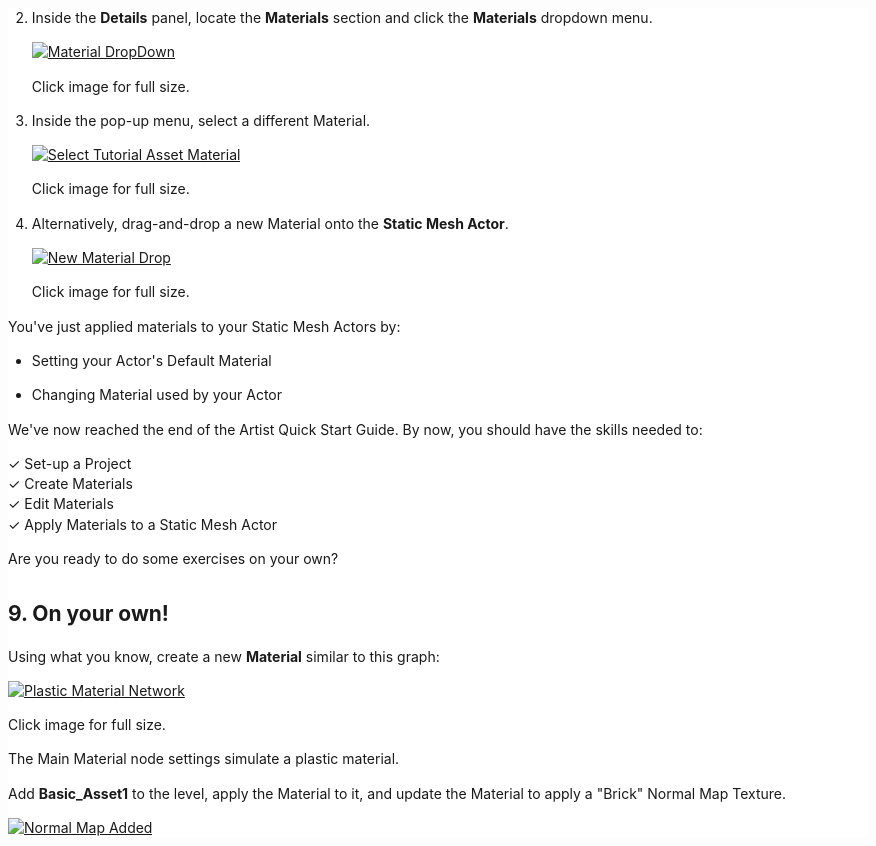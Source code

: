 2.  Inside the **Details** panel, locate the **Materials** section and click the **Materials** dropdown menu.
    
    [![Material DropDown](https://dev.epicgames.com/community/api/documentation/image/52cc5e33-f351-423e-b760-195bdc2c1e6c?resizing_type=fit)](https://dev.epicgames.com/community/api/documentation/image/52cc5e33-f351-423e-b760-195bdc2c1e6c?resizing_type=fit)
    
    Click image for full size.
    
3.  Inside the pop-up menu, select a different Material.
    
    [![Select Tutorial Asset Material](https://dev.epicgames.com/community/api/documentation/image/ccc54d06-d3d9-45e8-8cb1-d8137c1ee9e0?resizing_type=fit)](https://dev.epicgames.com/community/api/documentation/image/ccc54d06-d3d9-45e8-8cb1-d8137c1ee9e0?resizing_type=fit)
    
    Click image for full size.
    
4.  Alternatively, drag-and-drop a new Material onto the **Static Mesh Actor**.
    
    [![New Material Drop](https://dev.epicgames.com/community/api/documentation/image/c399522a-37d1-4b6d-a636-77caaa68d2bf?resizing_type=fit)](https://dev.epicgames.com/community/api/documentation/image/c399522a-37d1-4b6d-a636-77caaa68d2bf?resizing_type=fit)
    
    Click image for full size.
    

You've just applied materials to your Static Mesh Actors by:

-   Setting your Actor's Default Material
    
-   Changing Material used by your Actor
    

We've now reached the end of the Artist Quick Start Guide. By now, you should have the skills needed to:

✓ Set-up a Project  
✓ Create Materials  
✓ Edit Materials  
✓ Apply Materials to a Static Mesh Actor

Are you ready to do some exercises on your own?

## 9\. On your own!

Using what you know, create a new **Material** similar to this graph:

[![Plastic Material Network](https://dev.epicgames.com/community/api/documentation/image/299118da-c3ac-4719-a3f4-1ae1b11a99ad?resizing_type=fit)](https://dev.epicgames.com/community/api/documentation/image/299118da-c3ac-4719-a3f4-1ae1b11a99ad?resizing_type=fit)

Click image for full size.

The Main Material node settings simulate a plastic material.

Add **Basic\_Asset1** to the level, apply the Material to it, and update the Material to apply a "Brick" Normal Map Texture.

[![Normal Map Added](https://dev.epicgames.com/community/api/documentation/image/595a4282-8538-4dc8-8e01-3267979bef40?resizing_type=fit)](https://dev.epicgames.com/community/api/documentation/image/595a4282-8538-4dc8-8e01-3267979bef40?resizing_type=fit)
